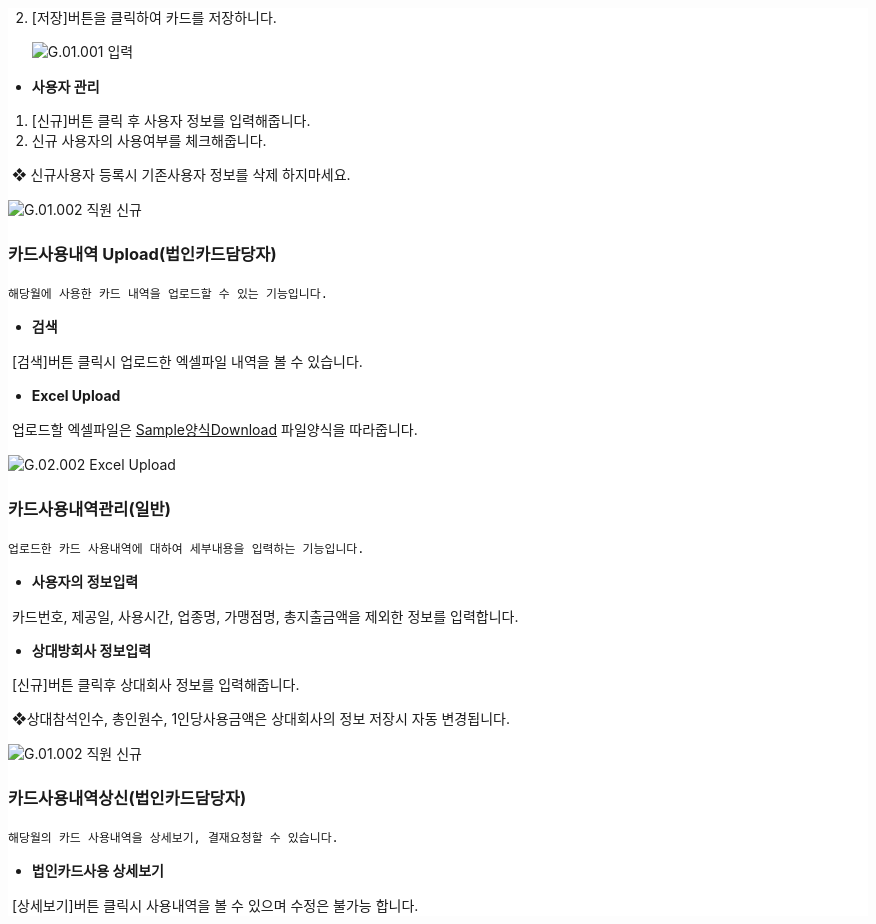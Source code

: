 2. [저장]버튼을 클릭하여 카드를 저장하니다.

   <img src="G:\Mcc.Works\Manual\photo\7.Corporate card\G.01.001 입력.png" alt="G.01.001 입력" style="zoom: 100%;" />

- **사용자 관리**

1. [신규]버튼 클릭 후 사용자 정보를 입력해줍니다. 
2. 신규 사용자의 사용여부를 체크해줍니다.

​	&#10070; 신규사용자 등록시 기존사용자 정보를 삭제 하지마세요.

<img src="G:\Mcc.Works\Manual\photo\7.Corporate card\G.01.002 직원 신규.png" alt="G.01.002 직원 신규" style="zoom:100%;" />

<div style="page-break-after: always; break-after: page;"></div>

### 카드사용내역 Upload(법인카드담당자)

```
해당월에 사용한 카드 내역을 업로드할 수 있는 기능입니다.
```

- **검색**

​	[검색]버튼 클릭시 업로드한 엑셀파일 내역을 볼 수 있습니다.

- **Excel Upload**

​	업로드할 엑셀파일은 <u>Sample양식Download</u> 파일양식을 따라줍니다.

<img src="G:\Mcc.Works\Manual\photo\7.Corporate card\G.02.002 Excel Upload.png" alt="G.02.002 Excel Upload" style="zoom: 100%;" />

### 카드사용내역관리(일반)

```
업로드한 카드 사용내역에 대하여 세부내용을 입력하는 기능입니다.
```

- **사용자의 정보입력**

​	카드번호, 제공일, 사용시간, 업종명, 가맹점명, 총지출금액을 제외한 정보를 입력합니다.

- **상대방회사 정보입력**

​	[신규]버튼 클릭후 상대회사 정보를 입력해줍니다.

​	&#10070;상대참석인수, 총인원수, 1인당사용금액은 상대회사의 정보 저장시 자동 변경됩니다.

<img src="G:\Mcc.Works\Manual\photo\7.Corporate card\G.01.002 직원 신규.png" alt="G.01.002 직원 신규" style="zoom: 100%;" />

### 카드사용내역상신(법인카드담당자)

```
해당월의 카드 사용내역을 상세보기, 결재요청할 수 있습니다.
```

- **법인카드사용 상세보기**

​	[상세보기]버튼 클릭시 사용내역을 볼 수 있으며 수정은 불가능 합니다.
